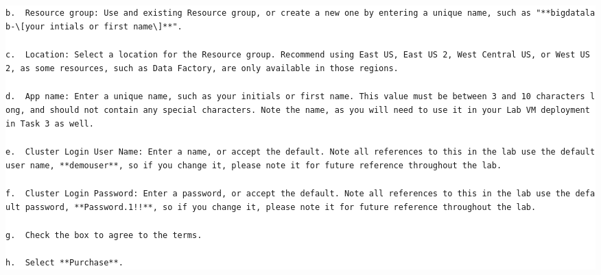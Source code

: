     b.  Resource group: Use and existing Resource group, or create a new one by entering a unique name, such as "**bigdatalab-\[your intials or first name\]**".

    c.  Location: Select a location for the Resource group. Recommend using East US, East US 2, West Central US, or West US 2, as some resources, such as Data Factory, are only available in those regions.

    d.  App name: Enter a unique name, such as your initials or first name. This value must be between 3 and 10 characters long, and should not contain any special characters. Note the name, as you will need to use it in your Lab VM deployment in Task 3 as well.

    e.  Cluster Login User Name: Enter a name, or accept the default. Note all references to this in the lab use the default user name, **demouser**, so if you change it, please note it for future reference throughout the lab.

    f.  Cluster Login Password: Enter a password, or accept the default. Note all references to this in the lab use the default password, **Password.1!!**, so if you change it, please note it for future reference throughout the lab.

    g.  Check the box to agree to the terms.

    h.  Select **Purchase**. 
    